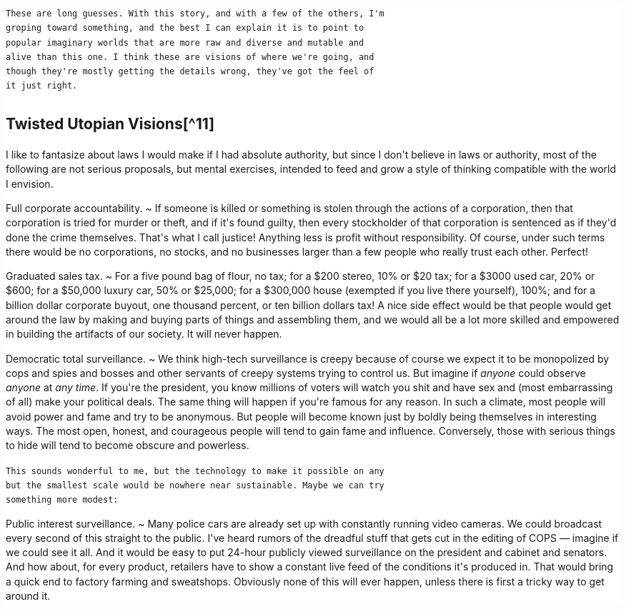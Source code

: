     These are long guesses. With this story, and with a few of the others, I'm
    groping toward something, and the best I can explain it is to point to
    popular imaginary worlds that are more raw and diverse and mutable and
    alive than this one. I think these are visions of where we're going, and
    though they're mostly getting the details wrong, they've got the feel of
    it just right.

## Twisted Utopian Visions[^11]

I like to fantasize about laws I would make if I had absolute authority, but
since I don't believe in laws or authority, most of the following are not
serious proposals, but mental exercises, intended to feed and grow a style of
thinking compatible with the world I envision.

Full corporate accountability.
  ~ If someone is killed or something is stolen through the actions of a
    corporation, then that corporation is tried for murder or theft, and if
    it's found guilty, then every stockholder of that corporation is sentenced
    as if they'd done the crime themselves. That's what I call justice!
    Anything less is profit without responsibility. Of course, under such
    terms there would be no corporations, no stocks, and no businesses larger
    than a few people who really trust each other. Perfect!

Graduated sales tax.
  ~ For a five pound bag of flour, no tax; for a $200 stereo, 10% or $20 tax;
    for a $3000 used car, 20% or $600; for a $50,000 luxury car, 50% or
    $25,000; for a $300,000 house (exempted if you live there yourself), 100%;
    and for a billion dollar corporate buyout, one thousand percent, or ten
    billion dollars tax! A nice side effect would be that people would get
    around the law by making and buying parts of things and assembling them,
    and we would all be a lot more skilled and empowered in building the
    artifacts of our society. It will never happen.

Democratic total surveillance.
  ~ We think high-tech surveillance is creepy because of course we expect it
    to be monopolized by cops and spies and bosses and other servants of
    creepy systems trying to control us. But imagine if *anyone* could observe
    *anyone* at *any time*. If you're the president, you know millions of
    voters will watch you shit and have sex and (most embarrassing of all)
    make your political deals. The same thing will happen if you're famous for
    any reason. In such a climate, most people will avoid power and fame and
    try to be anonymous. But people will become known just by boldly being
    themselves in interesting ways. The most open, honest, and courageous
    people will tend to gain fame and influence. Conversely, those with
    serious things to hide will tend to become obscure and powerless.

    This sounds wonderful to me, but the technology to make it possible on any
    but the smallest scale would be nowhere near sustainable. Maybe we can try
    something more modest:

Public interest surveillance.
  ~ Many police cars are already set up with constantly running video cameras.
    We could broadcast every second of this straight to the public. I've heard
    rumors of the dreadful stuff that gets cut in the editing of COPS —
    imagine if we could see it all. And it would be easy to put 24-hour
    publicly viewed surveillance on the president and cabinet and senators.
    And how about, for every product, retailers have to show a constant live
    feed of the conditions it's produced in. That would bring a quick end to
    factory farming and sweatshops. Obviously none of this will ever happen,
    unless there is first a tricky way to get around it.


[^1]: Originally published September 2, 2002 on
[^2]: Originally published May 3, 2003 on
[^3]: Author's note, November 2001: Parts of this essay were based on a
[^4]: Author's note, November 2011: Something I missed here is that people in
[^5]: Author's note, November 2011: Again, this is true if the “civilized
[^6]: Author's note, November 2011: Again, if you view this issue in terms of
[^7]: Author's note, November 2011: I was assuming here that once there has
